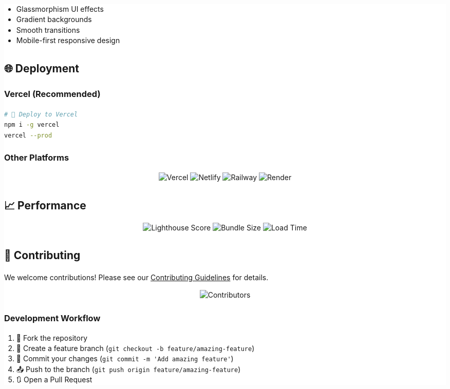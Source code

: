 - Glassmorphism UI effects
- Gradient backgrounds
- Smooth transitions
- Mobile-first responsive design

## 🌐 Deployment

### Vercel (Recommended)

```bash
# 🚀 Deploy to Vercel
npm i -g vercel
vercel --prod
```

### Other Platforms

<div align="center">
  <img src="https://img.shields.io/badge/Vercel-000000?style=for-the-badge&logo=vercel&logoColor=white" alt="Vercel" />
  <img src="https://img.shields.io/badge/Netlify-00C7B7?style=for-the-badge&logo=netlify&logoColor=white" alt="Netlify" />
  <img src="https://img.shields.io/badge/Railway-0B0D0E?style=for-the-badge&logo=railway&logoColor=white" alt="Railway" />
  <img src="https://img.shields.io/badge/Render-46E3B7?style=for-the-badge&logo=render&logoColor=white" alt="Render" />
</div>

## 📈 Performance

<div align="center">
  <img src="https://img.shields.io/badge/Lighthouse-100%25-brightgreen?style=for-the-badge&logo=lighthouse" alt="Lighthouse Score" />
  <img src="https://img.shields.io/badge/Bundle_Size-<500KB-blue?style=for-the-badge" alt="Bundle Size" />
  <img src="https://img.shields.io/badge/Load_Time-<2s-orange?style=for-the-badge" alt="Load Time" />
</div>

## 🤝 Contributing

We welcome contributions! Please see our [Contributing Guidelines](CONTRIBUTING.md) for details.

<div align="center">
  <img src="https://contrib.rocks/image?repo=yourusername/12megablog" alt="Contributors" />
</div>

### Development Workflow

1. 🍴 Fork the repository
2. 🌿 Create a feature branch (`git checkout -b feature/amazing-feature`)
3. 💾 Commit your changes (`git commit -m 'Add amazing feature'`)
4. 📤 Push to the branch (`git push origin feature/amazing-feature`)
5. 🔃 Open a Pull Request
